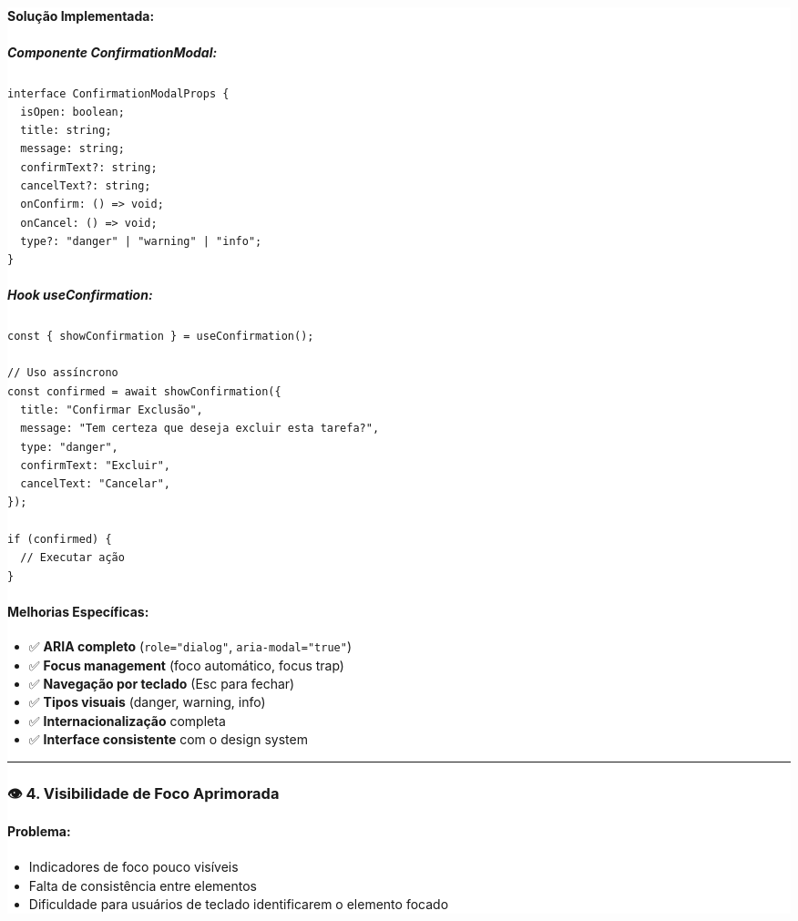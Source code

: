 #### **Solução Implementada:**

##### **Componente ConfirmationModal:**

```tsx
interface ConfirmationModalProps {
  isOpen: boolean;
  title: string;
  message: string;
  confirmText?: string;
  cancelText?: string;
  onConfirm: () => void;
  onCancel: () => void;
  type?: "danger" | "warning" | "info";
}
```

##### **Hook useConfirmation:**

```tsx
const { showConfirmation } = useConfirmation();

// Uso assíncrono
const confirmed = await showConfirmation({
  title: "Confirmar Exclusão",
  message: "Tem certeza que deseja excluir esta tarefa?",
  type: "danger",
  confirmText: "Excluir",
  cancelText: "Cancelar",
});

if (confirmed) {
  // Executar ação
}
```

#### **Melhorias Específicas:**

- ✅ **ARIA completo** (`role="dialog"`, `aria-modal="true"`)
- ✅ **Focus management** (foco automático, focus trap)
- ✅ **Navegação por teclado** (Esc para fechar)
- ✅ **Tipos visuais** (danger, warning, info)
- ✅ **Internacionalização** completa
- ✅ **Interface consistente** com o design system

---

### 👁️ **4. Visibilidade de Foco Aprimorada**

#### **Problema:**

- Indicadores de foco pouco visíveis
- Falta de consistência entre elementos
- Dificuldade para usuários de teclado identificarem o elemento focado
